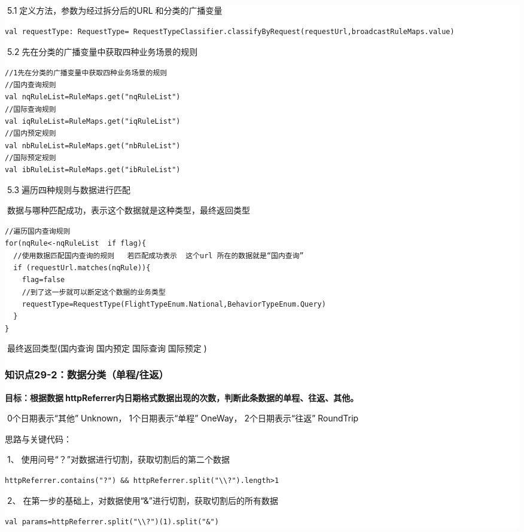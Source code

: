  ​		5.1  	定义方法，参数为经过拆分后的URL 和分类的广播变量

```
val requestType: RequestType= RequestTypeClassifier.classifyByRequest(requestUrl,broadcastRuleMaps.value)
```

 ​		5.2	先在分类的广播变量中获取四种业务场景的规则

```
//1先在分类的广播变量中获取四种业务场景的规则
//国内查询规则
val nqRuleList=RuleMaps.get("nqRuleList")
//国际查询规则
val iqRuleList=RuleMaps.get("iqRuleList")
//国内预定规则
val nbRuleList=RuleMaps.get("nbRuleList")
//国际预定规则
val ibRuleList=RuleMaps.get("ibRuleList")
```

 ​		5.3	遍历四种规则与数据进行匹配

 ​			数据与哪种匹配成功，表示这个数据就是这种类型，最终返回类型 ​

```
//遍历国内查询规则
for(nqRule<-nqRuleList  if flag){
  //使用数据匹配国内查询的规则   若匹配成功表示  这个url 所在的数据就是“国内查询”
  if (requestUrl.matches(nqRule)){
    flag=false
    //到了这一步就可以断定这个数据的业务类型
    requestType=RequestType(FlightTypeEnum.National,BehaviorTypeEnum.Query)
  }
}
```

​			最终返回类型(国内查询    国内预定    国际查询   国际预定 )



### 知识点29-2：数据分类（单程/往返）

 **目标：根据数据 httpReferrer内日期格式数据出现的次数，判断此条数据的单程、往返、其他。**

 ​	0个日期表示“其他” Unknown，      1个日期表示“单程” OneWay，      2个日期表示“往返” RoundTrip

 思路与关键代码： 

​	1、	使用问号“？”对数据进行切割，获取切割后的第二个数据

```
httpReferrer.contains("?") && httpReferrer.split("\\?").length>1
```

​	2、	在第一步的基础上，对数据使用“&”进行切割，获取切割后的所有数据

```
val params=httpReferrer.split("\\?")(1).split("&")
```
